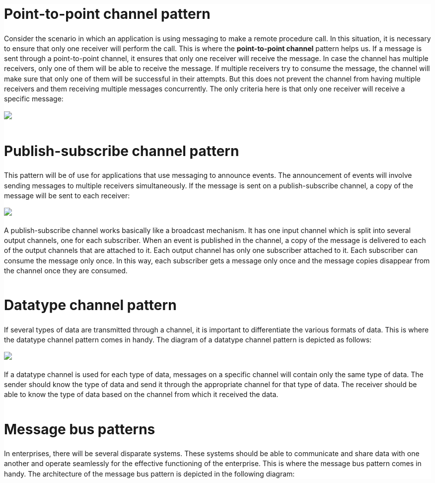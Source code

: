 # Point-to-point channel pattern

Consider the scenario in which an application is using messaging to make a remote procedure call. In this situation, it is necessary to ensure that only one receiver will perform the call. This is where the **point-to-point channel** pattern helps us. If a message is sent through a point-to-point channel, it ensures that only one receiver will receive the message. In case the channel has multiple receivers, only one of them will be able to receive the message. If multiple receivers try to consume the message, the channel will make sure that only one of them will be successful in their attempts. But this does not prevent the channel from having multiple receivers and them receiving multiple messages concurrently. The only criteria here is that only one receiver will receive a specific message:

![](img/c5f7a89b-ab4c-4abf-aa70-2491f1e8c2fb.png)

# Publish-subscribe channel pattern

This pattern will be of use for applications that use messaging to announce events. The announcement of events will involve sending messages to multiple receivers simultaneously. If the message is sent on a publish-subscribe channel, a copy of the message will be sent to each receiver:

![](img/0035adc9-cfb5-4b78-8c4c-599b05d74cba.png)

A publish-subscribe channel works basically like a broadcast mechanism. It has one input channel which is split into several output channels, one for each subscriber. When an event is published in the channel, a copy of the message is delivered to each of the output channels that are attached to it. Each output channel has only one subscriber attached to it. Each subscriber can consume the message only once. In this way, each subscriber gets a message only once and the message copies disappear from the channel once they are consumed.

# Datatype channel pattern

If several types of data are transmitted through a channel, it is important to differentiate the various formats of data. This is where the datatype channel pattern comes in handy. The diagram of a datatype channel pattern is depicted as follows:

![](img/3a5f93fc-1daa-4709-9370-858824766d29.png)

If a datatype channel is used for each type of data, messages on a specific channel will contain only the same type of data. The sender should know the type of data and send it through the appropriate channel for that type of data. The receiver should be able to know the type of data based on the channel from which it received the data.

# Message bus patterns

In enterprises, there will be several disparate systems. These systems should be able to communicate and share data with one another and operate seamlessly for the effective functioning of the enterprise. This is where the message bus pattern comes in handy. The architecture of the message bus pattern is depicted in the following diagram:
